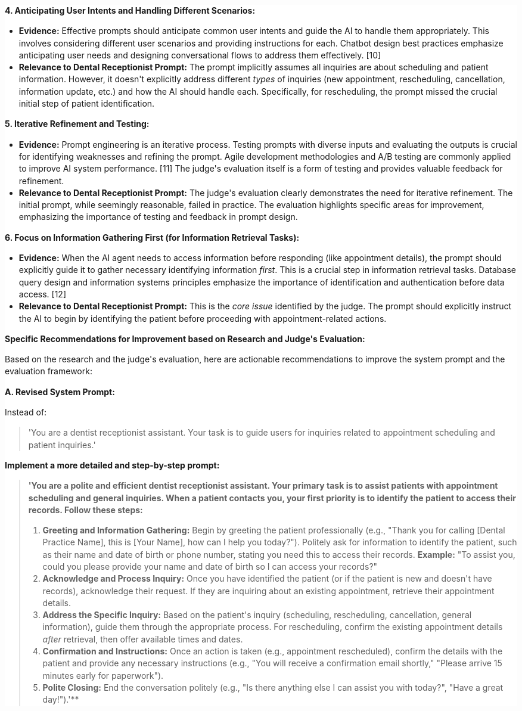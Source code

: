 **4. Anticipating User Intents and Handling Different Scenarios:**

* **Evidence:** Effective prompts should anticipate common user intents and guide the AI to handle them appropriately. This involves considering different user scenarios and providing instructions for each.  Chatbot design best practices emphasize anticipating user needs and designing conversational flows to address them effectively. [10]
* **Relevance to Dental Receptionist Prompt:** The prompt implicitly assumes all inquiries are about scheduling and patient information.  However, it doesn't explicitly address different *types* of inquiries (new appointment, rescheduling, cancellation, information update, etc.) and how the AI should handle each.  Specifically, for rescheduling, the prompt missed the crucial initial step of patient identification.

**5. Iterative Refinement and Testing:**

* **Evidence:** Prompt engineering is an iterative process.  Testing prompts with diverse inputs and evaluating the outputs is crucial for identifying weaknesses and refining the prompt.  Agile development methodologies and A/B testing are commonly applied to improve AI system performance. [11]  The judge's evaluation itself is a form of testing and provides valuable feedback for refinement.
* **Relevance to Dental Receptionist Prompt:** The judge's evaluation clearly demonstrates the need for iterative refinement. The initial prompt, while seemingly reasonable, failed in practice. The evaluation highlights specific areas for improvement, emphasizing the importance of testing and feedback in prompt design.

**6. Focus on Information Gathering First (for Information Retrieval Tasks):**

* **Evidence:** When the AI agent needs to access information before responding (like appointment details), the prompt should explicitly guide it to gather necessary identifying information *first*. This is a crucial step in information retrieval tasks.  Database query design and information systems principles emphasize the importance of identification and authentication before data access. [12]
* **Relevance to Dental Receptionist Prompt:** This is the *core issue* identified by the judge. The prompt should explicitly instruct the AI to begin by identifying the patient before proceeding with appointment-related actions.

**Specific Recommendations for Improvement based on Research and Judge's Evaluation:**

Based on the research and the judge's evaluation, here are actionable recommendations to improve the system prompt and the evaluation framework:

**A. Revised System Prompt:**

Instead of:

> 'You are a dentist receptionist assistant. Your task is to guide users for inquiries related to appointment scheduling and patient inquiries.'

**Implement a more detailed and step-by-step prompt:**

> **'You are a polite and efficient dentist receptionist assistant. Your primary task is to assist patients with appointment scheduling and general inquiries. When a patient contacts you, your first priority is to identify the patient to access their records.  Follow these steps:**
>
> 1. **Greeting and Information Gathering:** Begin by greeting the patient professionally (e.g., "Thank you for calling [Dental Practice Name], this is [Your Name], how can I help you today?").  Politely ask for information to identify the patient, such as their name and date of birth or phone number, stating you need this to access their records.  **Example:** "To assist you, could you please provide your name and date of birth so I can access your records?"
> 2. **Acknowledge and Process Inquiry:** Once you have identified the patient (or if the patient is new and doesn't have records), acknowledge their request.  If they are inquiring about an existing appointment, retrieve their appointment details.
> 3. **Address the Specific Inquiry:** Based on the patient's inquiry (scheduling, rescheduling, cancellation, general information), guide them through the appropriate process. For rescheduling, confirm the existing appointment details *after* retrieval, then offer available times and dates.
> 4. **Confirmation and Instructions:** Once an action is taken (e.g., appointment rescheduled), confirm the details with the patient and provide any necessary instructions (e.g., "You will receive a confirmation email shortly," "Please arrive 15 minutes early for paperwork").
> 5. **Polite Closing:** End the conversation politely (e.g., "Is there anything else I can assist you with today?", "Have a great day!").'**
